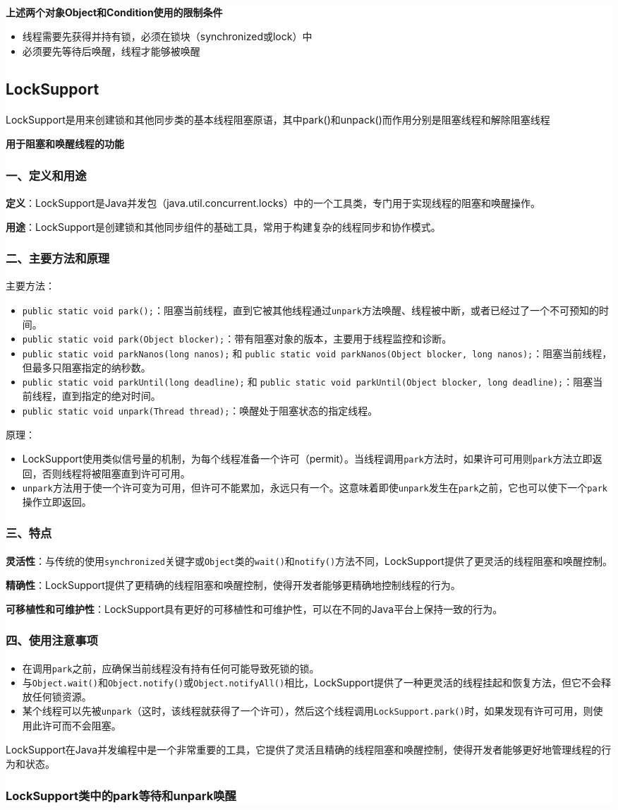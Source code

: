 

**上述两个对象Object和Condition使用的限制条件**

- 线程需要先获得并持有锁，必须在锁块（synchronized或lock）中
- 必须要先等待后唤醒，线程才能够被唤醒



## LockSupport

LockSupport是用来创建锁和其他同步类的基本线程阻塞原语，其中park()和unpack()而作用分别是阻塞线程和解除阻塞线程

**用于阻塞和唤醒线程的功能**

### 一、定义和用途

**定义**：LockSupport是Java并发包（java.util.concurrent.locks）中的一个工具类，专门用于实现线程的阻塞和唤醒操作。

**用途**：LockSupport是创建锁和其他同步组件的基础工具，常用于构建复杂的线程同步和协作模式。

### 二、主要方法和原理

主要方法：

- `public static void park();`：阻塞当前线程，直到它被其他线程通过`unpark`方法唤醒、线程被中断，或者已经过了一个不可预知的时间。
- `public static void park(Object blocker);`：带有阻塞对象的版本，主要用于线程监控和诊断。
- `public static void parkNanos(long nanos);` 和 `public static void parkNanos(Object blocker, long nanos);`：阻塞当前线程，但最多只阻塞指定的纳秒数。
- `public static void parkUntil(long deadline);` 和 `public static void parkUntil(Object blocker, long deadline);`：阻塞当前线程，直到指定的绝对时间。
- `public static void unpark(Thread thread);`：唤醒处于阻塞状态的指定线程。

原理：

- LockSupport使用类似信号量的机制，为每个线程准备一个许可（permit）。当线程调用`park`方法时，如果许可可用则`park`方法立即返回，否则线程将被阻塞直到许可可用。
- `unpark`方法用于使一个许可变为可用，但许可不能累加，永远只有一个。这意味着即使`unpark`发生在`park`之前，它也可以使下一个`park`操作立即返回。

### 三、特点

**灵活性**：与传统的使用`synchronized`关键字或`Object`类的`wait()`和`notify()`方法不同，LockSupport提供了更灵活的线程阻塞和唤醒控制。

**精确性**：LockSupport提供了更精确的线程阻塞和唤醒控制，使得开发者能够更精确地控制线程的行为。

**可移植性和可维护性**：LockSupport具有更好的可移植性和可维护性，可以在不同的Java平台上保持一致的行为。

### 四、使用注意事项

- 在调用`park`之前，应确保当前线程没有持有任何可能导致死锁的锁。
- 与`Object.wait()`和`Object.notify()`或`Object.notifyAll()`相比，LockSupport提供了一种更灵活的线程挂起和恢复方法，但它不会释放任何锁资源。
- 某个线程可以先被`unpark`（这时，该线程就获得了一个许可），然后这个线程调用`LockSupport.park()`时，如果发现有许可可用，则使用此许可而不会阻塞。

LockSupport在Java并发编程中是一个非常重要的工具，它提供了灵活且精确的线程阻塞和唤醒控制，使得开发者能够更好地管理线程的行为和状态。





### LockSupport类中的park等待和unpark唤醒
